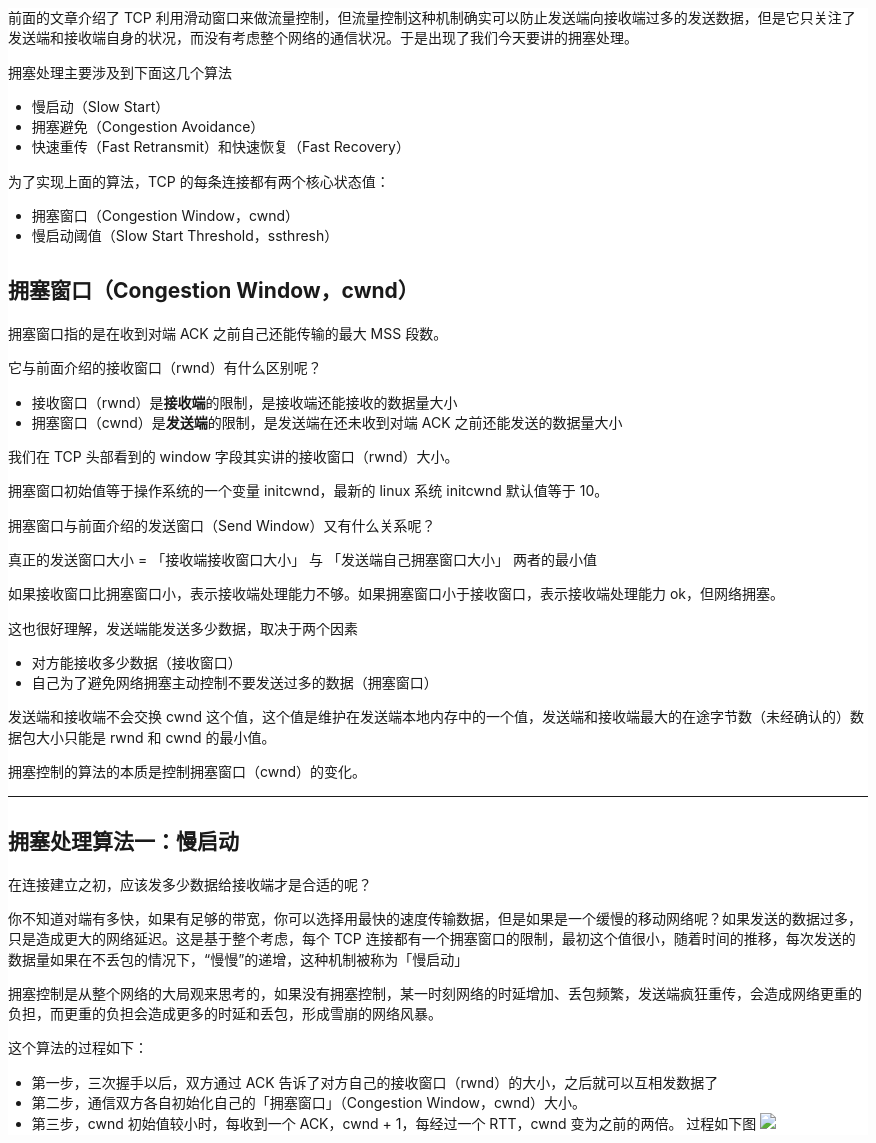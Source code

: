 前面的文章介绍了 TCP 利用滑动窗口来做流量控制，但流量控制这种机制确实可以防止发送端向接收端过多的发送数据，但是它只关注了发送端和接收端自身的状况，而没有考虑整个网络的通信状况。于是出现了我们今天要讲的拥塞处理。

拥塞处理主要涉及到下面这几个算法

*   慢启动（Slow Start）
*   拥塞避免（Congestion Avoidance）
*   快速重传（Fast Retransmit）和快速恢复（Fast Recovery）

为了实现上面的算法，TCP 的每条连接都有两个核心状态值：

*   拥塞窗口（Congestion Window，cwnd）
*   慢启动阈值（Slow Start Threshold，ssthresh）

拥塞窗口（Congestion Window，cwnd）
----------------------------

拥塞窗口指的是在收到对端 ACK 之前自己还能传输的最大 MSS 段数。

它与前面介绍的接收窗口（rwnd）有什么区别呢？

*   接收窗口（rwnd）是**接收端**的限制，是接收端还能接收的数据量大小
*   拥塞窗口（cwnd）是**发送端**的限制，是发送端在还未收到对端 ACK 之前还能发送的数据量大小

我们在 TCP 头部看到的 window 字段其实讲的接收窗口（rwnd）大小。

拥塞窗口初始值等于操作系统的一个变量 initcwnd，最新的 linux 系统 initcwnd 默认值等于 10。

拥塞窗口与前面介绍的发送窗口（Send Window）又有什么关系呢？

真正的发送窗口大小 = 「接收端接收窗口大小」 与 「发送端自己拥塞窗口大小」 两者的最小值

如果接收窗口比拥塞窗口小，表示接收端处理能力不够。如果拥塞窗口小于接收窗口，表示接收端处理能力 ok，但网络拥塞。

这也很好理解，发送端能发送多少数据，取决于两个因素

*   对方能接收多少数据（接收窗口）
*   自己为了避免网络拥塞主动控制不要发送过多的数据（拥塞窗口）

发送端和接收端不会交换 cwnd 这个值，这个值是维护在发送端本地内存中的一个值，发送端和接收端最大的在途字节数（未经确认的）数据包大小只能是 rwnd 和 cwnd 的最小值。

拥塞控制的算法的本质是控制拥塞窗口（cwnd）的变化。

* * *

拥塞处理算法一：慢启动
-----------

在连接建立之初，应该发多少数据给接收端才是合适的呢？

你不知道对端有多快，如果有足够的带宽，你可以选择用最快的速度传输数据，但是如果是一个缓慢的移动网络呢？如果发送的数据过多，只是造成更大的网络延迟。这是基于整个考虑，每个 TCP 连接都有一个拥塞窗口的限制，最初这个值很小，随着时间的推移，每次发送的数据量如果在不丢包的情况下，“慢慢”的递增，这种机制被称为「慢启动」

拥塞控制是从整个网络的大局观来思考的，如果没有拥塞控制，某一时刻网络的时延增加、丢包频繁，发送端疯狂重传，会造成网络更重的负担，而更重的负担会造成更多的时延和丢包，形成雪崩的网络风暴。

这个算法的过程如下：

*   第一步，三次握手以后，双方通过 ACK 告诉了对方自己的接收窗口（rwnd）的大小，之后就可以互相发数据了
*   第二步，通信双方各自初始化自己的「拥塞窗口」（Congestion Window，cwnd）大小。
*   第三步，cwnd 初始值较小时，每收到一个 ACK，cwnd + 1，每经过一个 RTT，cwnd 变为之前的两倍。 过程如下图 ![](https://p1-jj.byteimg.com/tos-cn-i-t2oaga2asx/gold-user-assets/2019/4/10/16a04a09647a07ea~tplv-t2oaga2asx-jj-mark:1600:0:0:0:q75.image#?w=1294&h=1414&s=209205&e=jpg&b=ffffff)
